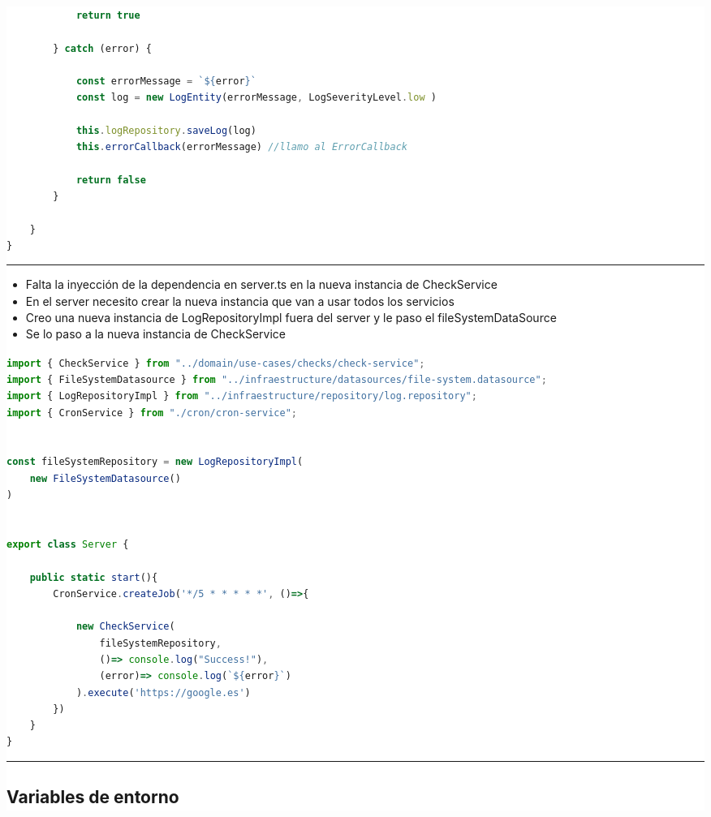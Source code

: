 ~~~js
            return true
            
        } catch (error) {
            
            const errorMessage = `${error}`
            const log = new LogEntity(errorMessage, LogSeverityLevel.low )
            
            this.logRepository.saveLog(log)
            this.errorCallback(errorMessage) //llamo al ErrorCallback
            
            return false
        }

    }
}
~~~
------

- Falta la inyección de la dependencia en server.ts en la nueva instancia de CheckService
- En el server necesito crear la nueva instancia que van a usar todos los servicios
- Creo una nueva instancia de LogRepositoryImpl fuera del server y le paso el fileSystemDataSource
- Se lo paso a la nueva instancia de CheckService

~~~js
import { CheckService } from "../domain/use-cases/checks/check-service";
import { FileSystemDatasource } from "../infraestructure/datasources/file-system.datasource";
import { LogRepositoryImpl } from "../infraestructure/repository/log.repository";
import { CronService } from "./cron/cron-service";


const fileSystemRepository = new LogRepositoryImpl(
    new FileSystemDatasource()
)


export class Server {

    public static start(){
        CronService.createJob('*/5 * * * * *', ()=>{
            
            new CheckService(
                fileSystemRepository,
                ()=> console.log("Success!"),
                (error)=> console.log(`${error}`)
            ).execute('https://google.es')
        })
    }
}
~~~
----

## Variables de entorno
